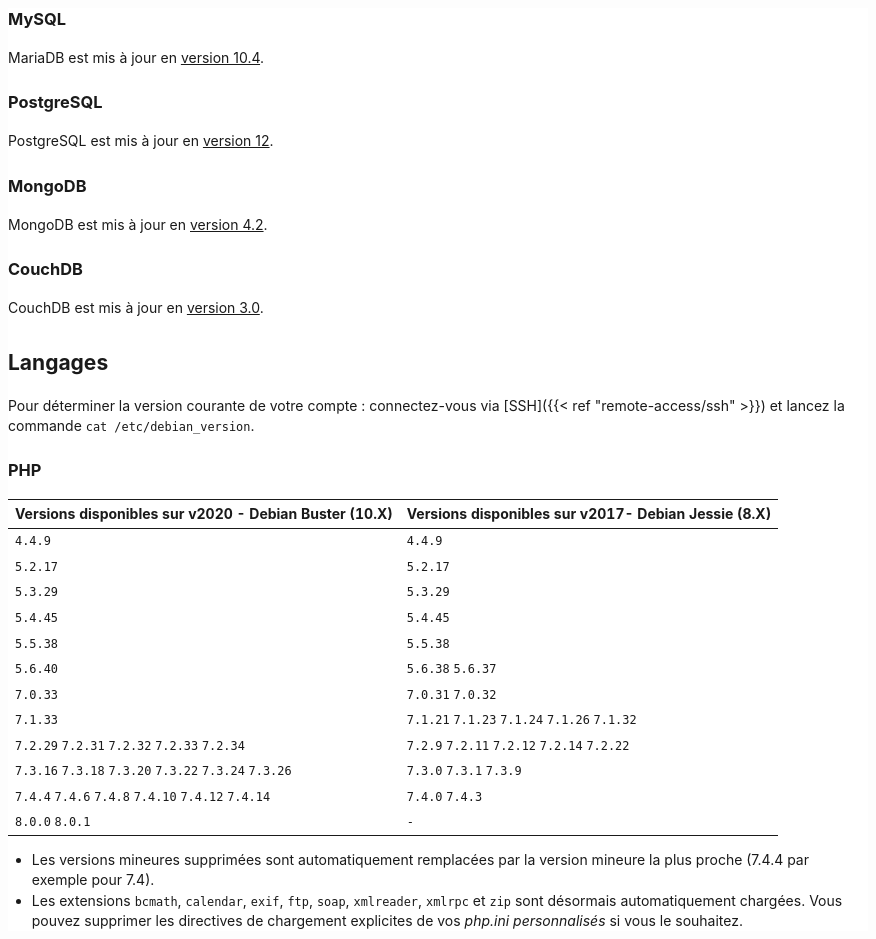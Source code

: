 ### MySQL

MariaDB est mis à jour en [version 10.4](https://mariadb.com/kb/en/release-notes-mariadb-104-series/).

### PostgreSQL

PostgreSQL est mis à jour en [version 12](https://www.postgresql.org/docs/12/release-12.html).

### MongoDB

MongoDB est mis à jour en [version 4.2](https://docs.mongodb.com/manual/release-notes/4.2/).

### CouchDB

CouchDB est mis à jour en [version 3.0](https://docs.couchdb.org/en/stable/whatsnew/3.0.html#version-3-0-0).

## Langages

Pour déterminer la version courante de votre compte : connectez-vous via [SSH]({{< ref "remote-access/ssh" >}}) et lancez la commande `cat /etc/debian_version`.

### PHP

| Versions disponibles sur v2020 - Debian Buster (10.X) | Versions disponibles sur v2017- Debian Jessie (8.X) |
| ---------------------------------------------------------------- | ---------------------------------------------------------------- |
| `4.4.9`                                                          | `4.4.9`                                                          |
| `5.2.17`                                                         | `5.2.17`                                                         |
| `5.3.29`                                                         | `5.3.29`                                                         |
| `5.4.45`                                                         | `5.4.45`                                                         |
| `5.5.38`                                                         | `5.5.38`                                                         |
| `5.6.40`                                                         | `5.6.38` `5.6.37`                                                |
| `7.0.33`                                                         | `7.0.31` `7.0.32`                                                |
| `7.1.33`                                                         | `7.1.21` `7.1.23` `7.1.24` `7.1.26` `7.1.32`                     |
| `7.2.29` `7.2.31` `7.2.32` `7.2.33` `7.2.34`                     | `7.2.9`  `7.2.11` `7.2.12` `7.2.14` `7.2.22`                     |
| `7.3.16` `7.3.18` `7.3.20` `7.3.22` `7.3.24` `7.3.26`            | `7.3.0`  `7.3.1`  `7.3.9`                                        |
| `7.4.4`  `7.4.6`  `7.4.8`  `7.4.10` `7.4.12` `7.4.14`            | `7.4.0`  `7.4.3`                                                 |
| `8.0.0`  `8.0.1`                                                 | `-`                                                              |

- Les versions mineures supprimées sont automatiquement remplacées par la version mineure la plus proche (7.4.4 par exemple pour 7.4).
- Les extensions `bcmath`, `calendar`, `exif`, `ftp`, `soap`, `xmlreader`, `xmlrpc` et `zip` sont désormais automatiquement chargées. Vous pouvez supprimer les directives de chargement explicites de vos _php.ini personnalisés_ si vous le souhaitez.
